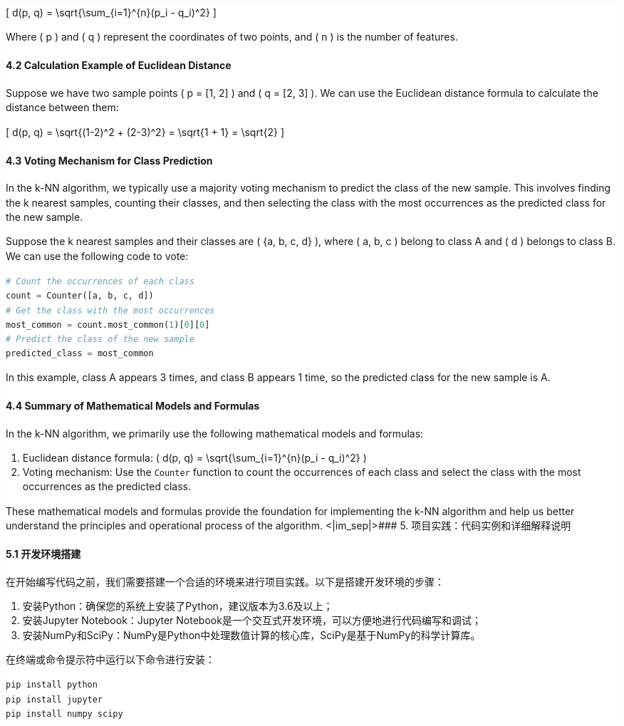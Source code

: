 \[ d(p, q) = \sqrt{\sum_{i=1}^{n}(p_i - q_i)^2} \]

Where \( p \) and \( q \) represent the coordinates of two points, and \( n \) is the number of features.

#### 4.2 Calculation Example of Euclidean Distance

Suppose we have two sample points \( p = [1, 2] \) and \( q = [2, 3] \). We can use the Euclidean distance formula to calculate the distance between them:

\[ d(p, q) = \sqrt{(1-2)^2 + (2-3)^2} = \sqrt{1 + 1} = \sqrt{2} \]

#### 4.3 Voting Mechanism for Class Prediction

In the k-NN algorithm, we typically use a majority voting mechanism to predict the class of the new sample. This involves finding the k nearest samples, counting their classes, and then selecting the class with the most occurrences as the predicted class for the new sample.

Suppose the k nearest samples and their classes are \( \{a, b, c, d\} \), where \( a, b, c \) belong to class A and \( d \) belongs to class B. We can use the following code to vote:

```python
# Count the occurrences of each class
count = Counter([a, b, c, d])
# Get the class with the most occurrences
most_common = count.most_common(1)[0][0]
# Predict the class of the new sample
predicted_class = most_common
```

In this example, class A appears 3 times, and class B appears 1 time, so the predicted class for the new sample is A.

#### 4.4 Summary of Mathematical Models and Formulas

In the k-NN algorithm, we primarily use the following mathematical models and formulas:

1. Euclidean distance formula: \( d(p, q) = \sqrt{\sum_{i=1}^{n}(p_i - q_i)^2} \)
2. Voting mechanism: Use the `Counter` function to count the occurrences of each class and select the class with the most occurrences as the predicted class.

These mathematical models and formulas provide the foundation for implementing the k-NN algorithm and help us better understand the principles and operational process of the algorithm. <|im_sep|>### 5. 项目实践：代码实例和详细解释说明

#### 5.1 开发环境搭建

在开始编写代码之前，我们需要搭建一个合适的环境来进行项目实践。以下是搭建开发环境的步骤：

1. 安装Python：确保您的系统上安装了Python，建议版本为3.6及以上；
2. 安装Jupyter Notebook：Jupyter Notebook是一个交互式开发环境，可以方便地进行代码编写和调试；
3. 安装NumPy和SciPy：NumPy是Python中处理数值计算的核心库，SciPy是基于NumPy的科学计算库。

在终端或命令提示符中运行以下命令进行安装：

```shell
pip install python
pip install jupyter
pip install numpy scipy
```
